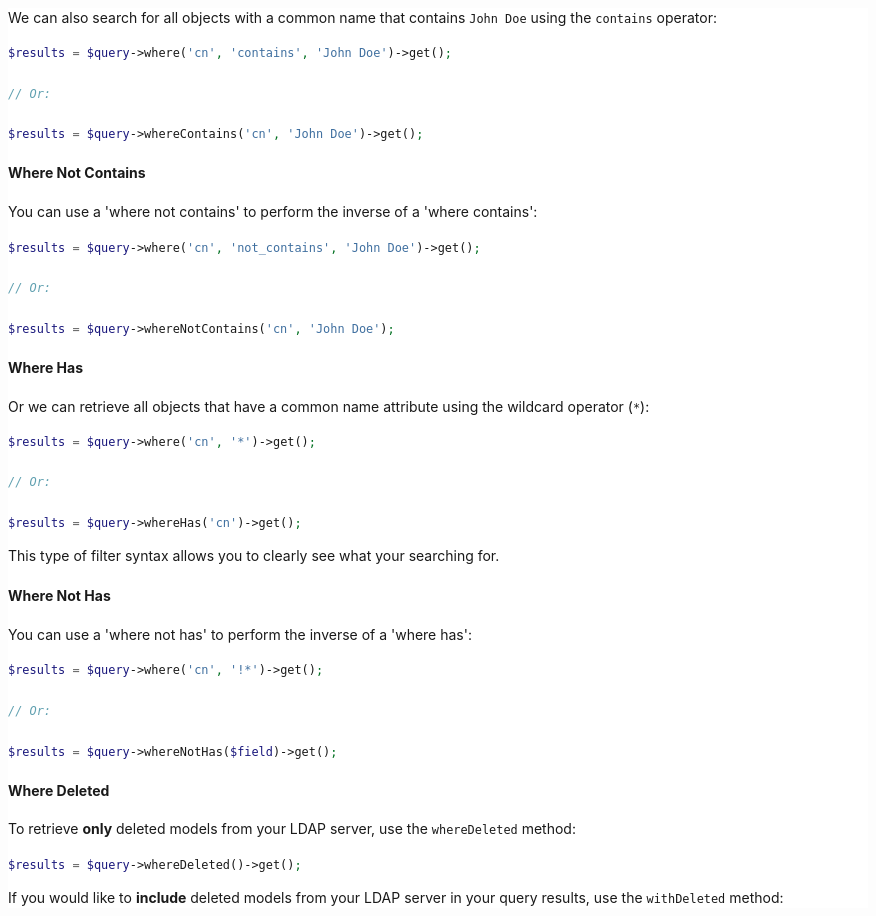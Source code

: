 We can also search for all objects with a common name that contains `John Doe` using the `contains` operator:

```php
$results = $query->where('cn', 'contains', 'John Doe')->get();

// Or:

$results = $query->whereContains('cn', 'John Doe')->get();
```

#### Where Not Contains

You can use a 'where not contains' to perform the inverse of a 'where contains':

```php
$results = $query->where('cn', 'not_contains', 'John Doe')->get();

// Or:

$results = $query->whereNotContains('cn', 'John Doe');
```

#### Where Has

Or we can retrieve all objects that have a common name attribute using the wildcard operator (`*`):

```php
$results = $query->where('cn', '*')->get();

// Or:

$results = $query->whereHas('cn')->get();
```

This type of filter syntax allows you to clearly see what your searching for.

#### Where Not Has

You can use a 'where not has' to perform the inverse of a 'where has':

```php
$results = $query->where('cn', '!*')->get();

// Or:

$results = $query->whereNotHas($field)->get();
```

#### Where Deleted

To retrieve **only** deleted models from your LDAP server, use the `whereDeleted` method:

```php
$results = $query->whereDeleted()->get();
```

If you would like to **include** deleted models from your LDAP
server in your query results, use the `withDeleted` method:
